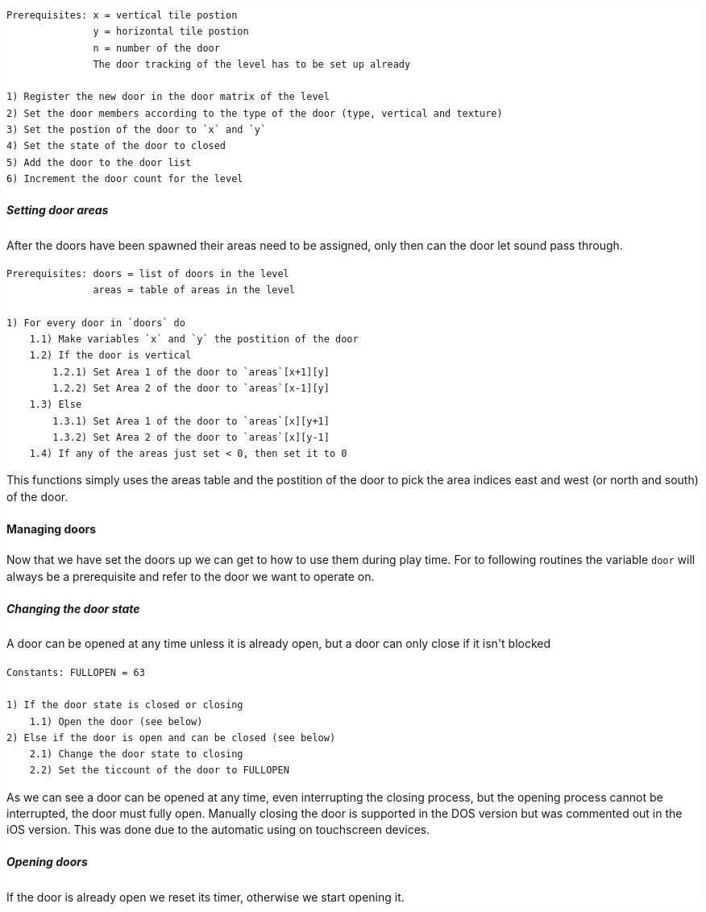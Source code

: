	Prerequisites: x = vertical tile postion
	               y = horizontal tile postion
	               n = number of the door
	               The door tracking of the level has to be set up already
	
	1) Register the new door in the door matrix of the level
	2) Set the door members according to the type of the door (type, vertical and texture)
	3) Set the postion of the door to `x` and `y`
	4) Set the state of the door to closed
	5) Add the door to the door list
	6) Increment the door count for the level

##### Setting door areas #####
After the doors have been spawned their areas need to be assigned, only then can the door let sound pass through.

	Prerequisites: doors = list of doors in the level
	               areas = table of areas in the level
	
	1) For every door in `doors` do
		1.1) Make variables `x` and `y` the postition of the door
		1.2) If the door is vertical
			1.2.1) Set Area 1 of the door to `areas`[x+1][y]
			1.2.2) Set Area 2 of the door to `areas`[x-1][y]
		1.3) Else
			1.3.1) Set Area 1 of the door to `areas`[x][y+1]
			1.3.2) Set Area 2 of the door to `areas`[x][y-1]
		1.4) If any of the areas just set < 0, then set it to 0

This functions simply uses the areas table and the postition of the door to pick the area indices east and west (or north and south) of the door.

#### Managing doors ####
Now that we have set the doors up we can get to how to use them during play time. For to following routines the variable `door` will always be a prerequisite and refer to the door we want to operate on.

##### Changing the door state #####
A door can be opened at any time unless it is already open, but a door can only close if it isn't blocked

	Constants: FULLOPEN = 63
	
	1) If the door state is closed or closing
		1.1) Open the door (see below)
	2) Else if the door is open and can be closed (see below)
		2.1) Change the door state to closing
		2.2) Set the ticcount of the door to FULLOPEN

As we can see a door can be opened at any time, even interrupting the closing process, but the opening process cannot be interrupted, the door must fully open. Manually closing the door is supported in the DOS version but was commented out in the iOS version. This was done due to the automatic using on touchscreen devices.

##### Opening doors #####
If the door is already open we reset its timer, otherwise we start opening it.
